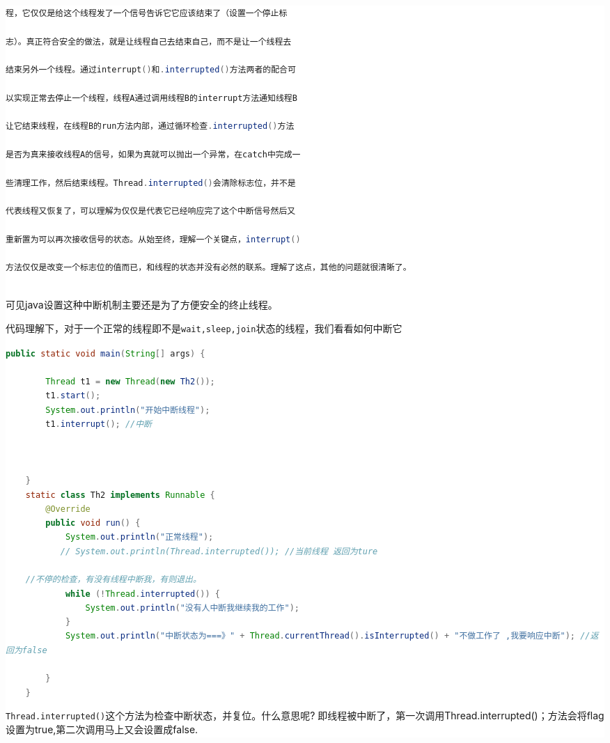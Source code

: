 ```java
程，它仅仅是给这个线程发了一个信号告诉它它应该结束了（设置一个停止标

志）。真正符合安全的做法，就是让线程自己去结束自己，而不是让一个线程去

结束另外一个线程。通过interrupt()和.interrupted()方法两者的配合可

以实现正常去停止一个线程，线程A通过调用线程B的interrupt方法通知线程B

让它结束线程，在线程B的run方法内部，通过循环检查.interrupted()方法

是否为真来接收线程A的信号，如果为真就可以抛出一个异常，在catch中完成一

些清理工作，然后结束线程。Thread.interrupted()会清除标志位，并不是

代表线程又恢复了，可以理解为仅仅是代表它已经响应完了这个中断信号然后又

重新置为可以再次接收信号的状态。从始至终，理解一个关键点，interrupt()

方法仅仅是改变一个标志位的值而已，和线程的状态并没有必然的联系。理解了这点，其他的问题就很清晰了。
  
```
可见java设置这种中断机制主要还是为了方便安全的终止线程。

代码理解下，对于一个正常的线程即不是`wait,sleep,join`状态的线程，我们看看如何中断它

```java
public static void main(String[] args) {

        Thread t1 = new Thread(new Th2());
        t1.start();
        System.out.println("开始中断线程");
        t1.interrupt(); //中断



    }
    static class Th2 implements Runnable {
        @Override
        public void run() {
            System.out.println("正常线程");
           // System.out.println(Thread.interrupted()); //当前线程 返回为ture
 
    //不停的检查，有没有线程中断我，有则退出。
            while (!Thread.interrupted()) {
                System.out.println("没有人中断我继续我的工作");
            }
            System.out.println("中断状态为===》" + Thread.currentThread().isInterrupted() + "不做工作了 ,我要响应中断"); //返回为false

        }
    }
```
`Thread.interrupted()`这个方法为检查中断状态，并复位。什么意思呢?
即线程被中断了，第一次调用Thread.interrupted()；方法会将flag设置为true,第二次调用马上又会设置成false.
